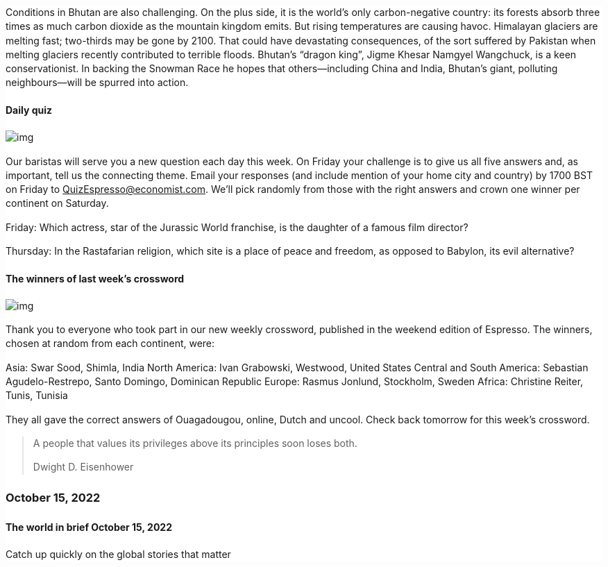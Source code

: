 Conditions in Bhutan are also challenging. On the plus side, it is the world’s only carbon-negative country: its forests absorb three times as much carbon dioxide as the mountain kingdom emits. But rising temperatures are causing havoc. Himalayan glaciers are melting fast; two-thirds may be gone by 2100. That could have devastating consequences, of the sort suffered by Pakistan when melting glaciers recently contributed to terrible floods. Bhutan’s “dragon king”, Jigme Khesar Namgyel Wangchuck, is a keen conservationist. In backing the Snowman Race he hopes that others—including China and India, Bhutan’s giant, polluting neighbours—will be spurred into action.



#### Daily quiz

![img](https://cdn.espresso.economist.com/files/public/images/QuizNEW_60.jpeg)

Our baristas will serve you a new question each day this week. On Friday your challenge is to give us all five answers and, as important, tell us the connecting theme. Email your responses (and include mention of your home city and country) by 1700 BST on Friday to QuizEspresso@economist.com. We’ll pick randomly from those with the right answers and crown one winner per continent on Saturday.

Friday: Which actress, star of the Jurassic World franchise, is the daughter of a famous film director?

Thursday: In the Rastafarian religion, which site is a place of peace and freedom, as opposed to Babylon, its evil alternative?



#### The winners of last week’s crossword

![img](https://cdn.espresso.economist.com/files/public/images/Crossword_6.jpg)

Thank you to everyone who took part in our new weekly crossword, published in the weekend edition of Espresso. The winners, chosen at random from each continent, were:

Asia: Swar Sood, Shimla, India
North America: Ivan Grabowski, Westwood, United States
Central and South America: Sebastian Agudelo-Restrepo, Santo Domingo, Dominican Republic
Europe: Rasmus Jonlund, Stockholm, Sweden
Africa: Christine Reiter, Tunis, Tunisia

They all gave the correct answers of Ouagadougou, online, Dutch and uncool. Check back tomorrow for this week’s crossword.





> A people that values its privileges above its principles soon loses both.
>
> Dwight D. Eisenhower



### October 15, 2022

#### The world in brief October 15, 2022

Catch up quickly on the global stories that matter
